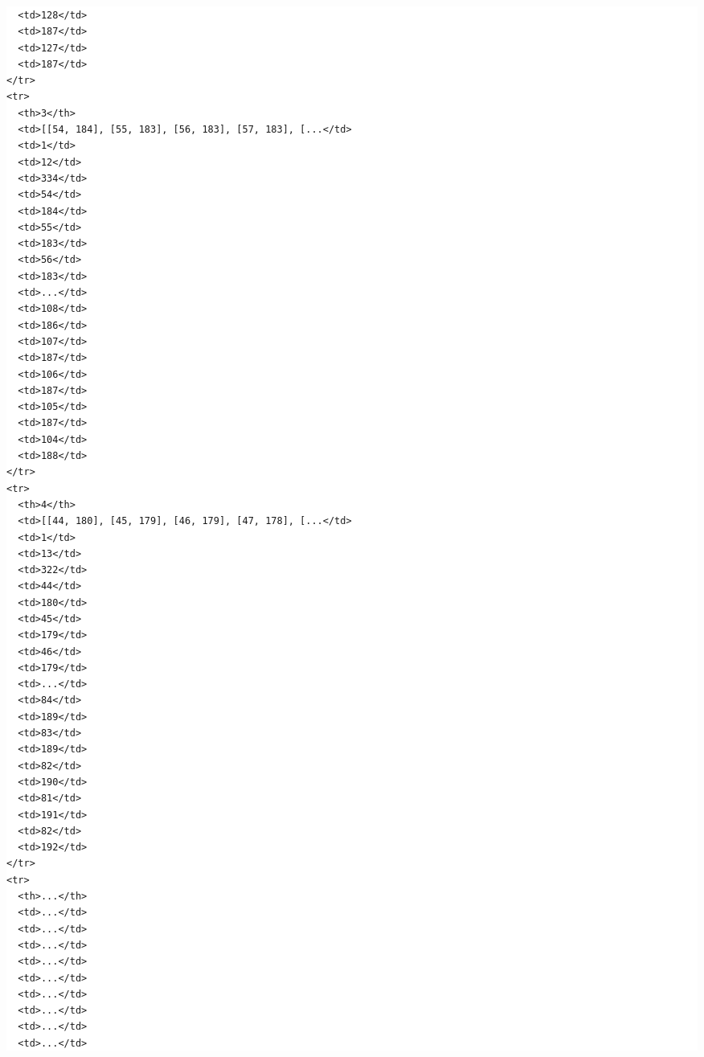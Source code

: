      <td>128</td>
      <td>187</td>
      <td>127</td>
      <td>187</td>
    </tr>
    <tr>
      <th>3</th>
      <td>[[54, 184], [55, 183], [56, 183], [57, 183], [...</td>
      <td>1</td>
      <td>12</td>
      <td>334</td>
      <td>54</td>
      <td>184</td>
      <td>55</td>
      <td>183</td>
      <td>56</td>
      <td>183</td>
      <td>...</td>
      <td>108</td>
      <td>186</td>
      <td>107</td>
      <td>187</td>
      <td>106</td>
      <td>187</td>
      <td>105</td>
      <td>187</td>
      <td>104</td>
      <td>188</td>
    </tr>
    <tr>
      <th>4</th>
      <td>[[44, 180], [45, 179], [46, 179], [47, 178], [...</td>
      <td>1</td>
      <td>13</td>
      <td>322</td>
      <td>44</td>
      <td>180</td>
      <td>45</td>
      <td>179</td>
      <td>46</td>
      <td>179</td>
      <td>...</td>
      <td>84</td>
      <td>189</td>
      <td>83</td>
      <td>189</td>
      <td>82</td>
      <td>190</td>
      <td>81</td>
      <td>191</td>
      <td>82</td>
      <td>192</td>
    </tr>
    <tr>
      <th>...</th>
      <td>...</td>
      <td>...</td>
      <td>...</td>
      <td>...</td>
      <td>...</td>
      <td>...</td>
      <td>...</td>
      <td>...</td>
      <td>...</td>